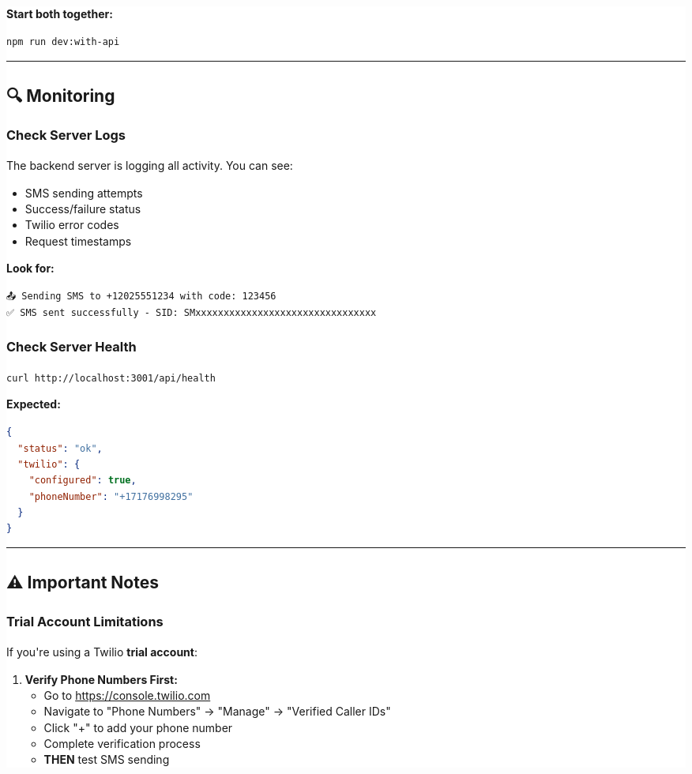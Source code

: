 **Start both together:**
```bash
npm run dev:with-api
```

---

## 🔍 Monitoring

### Check Server Logs

The backend server is logging all activity. You can see:
- SMS sending attempts
- Success/failure status
- Twilio error codes
- Request timestamps

**Look for:**
```
📤 Sending SMS to +12025551234 with code: 123456
✅ SMS sent successfully - SID: SMxxxxxxxxxxxxxxxxxxxxxxxxxxxxxxxx
```

### Check Server Health

```bash
curl http://localhost:3001/api/health
```

**Expected:**
```json
{
  "status": "ok",
  "twilio": {
    "configured": true,
    "phoneNumber": "+17176998295"
  }
}
```

---

## ⚠️ Important Notes

### Trial Account Limitations

If you're using a Twilio **trial account**:

1. **Verify Phone Numbers First:**
   - Go to https://console.twilio.com
   - Navigate to "Phone Numbers" → "Manage" → "Verified Caller IDs"
   - Click "+" to add your phone number
   - Complete verification process
   - **THEN** test SMS sending
